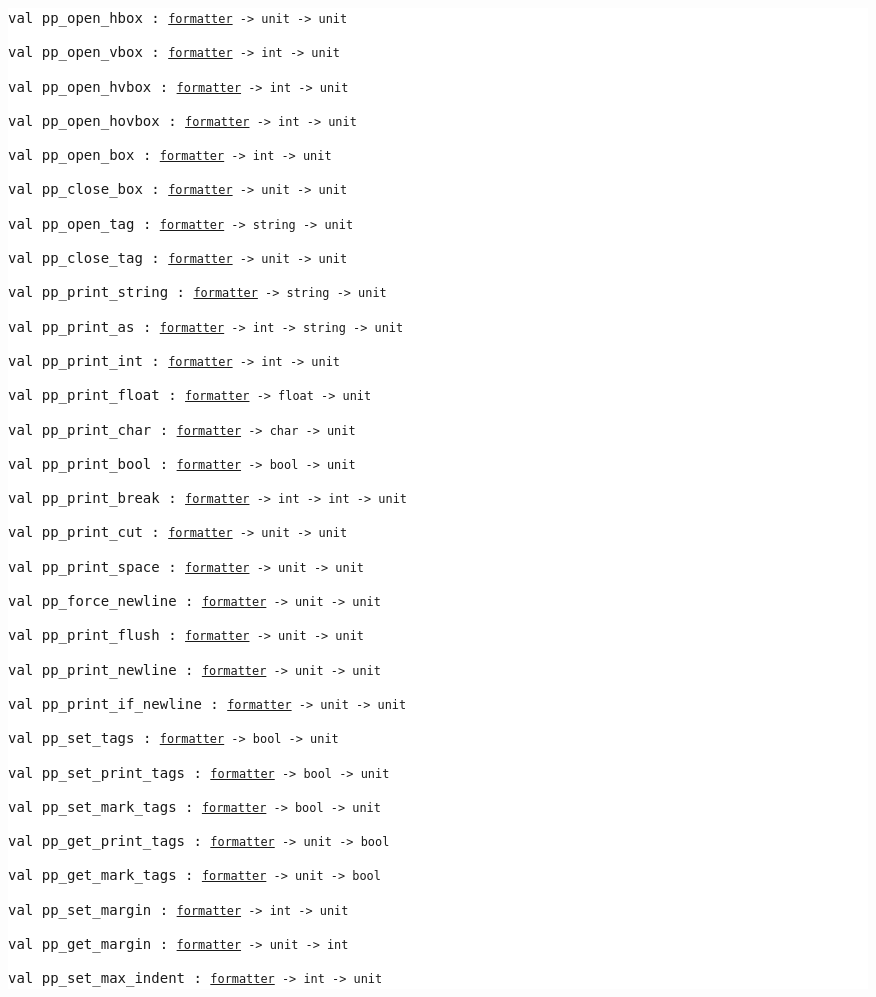 <pre><span id="VALpp_open_hbox"><span class="keyword">val</span> pp_open_hbox</span> : <code class="type"><a href="Format.html#TYPEformatter">formatter</a> -&gt; unit -&gt; unit</code></pre>
<pre><span id="VALpp_open_vbox"><span class="keyword">val</span> pp_open_vbox</span> : <code class="type"><a href="Format.html#TYPEformatter">formatter</a> -&gt; int -&gt; unit</code></pre>
<pre><span id="VALpp_open_hvbox"><span class="keyword">val</span> pp_open_hvbox</span> : <code class="type"><a href="Format.html#TYPEformatter">formatter</a> -&gt; int -&gt; unit</code></pre>
<pre><span id="VALpp_open_hovbox"><span class="keyword">val</span> pp_open_hovbox</span> : <code class="type"><a href="Format.html#TYPEformatter">formatter</a> -&gt; int -&gt; unit</code></pre>
<pre><span id="VALpp_open_box"><span class="keyword">val</span> pp_open_box</span> : <code class="type"><a href="Format.html#TYPEformatter">formatter</a> -&gt; int -&gt; unit</code></pre>
<pre><span id="VALpp_close_box"><span class="keyword">val</span> pp_close_box</span> : <code class="type"><a href="Format.html#TYPEformatter">formatter</a> -&gt; unit -&gt; unit</code></pre>
<pre><span id="VALpp_open_tag"><span class="keyword">val</span> pp_open_tag</span> : <code class="type"><a href="Format.html#TYPEformatter">formatter</a> -&gt; string -&gt; unit</code></pre>
<pre><span id="VALpp_close_tag"><span class="keyword">val</span> pp_close_tag</span> : <code class="type"><a href="Format.html#TYPEformatter">formatter</a> -&gt; unit -&gt; unit</code></pre>
<pre><span id="VALpp_print_string"><span class="keyword">val</span> pp_print_string</span> : <code class="type"><a href="Format.html#TYPEformatter">formatter</a> -&gt; string -&gt; unit</code></pre>
<pre><span id="VALpp_print_as"><span class="keyword">val</span> pp_print_as</span> : <code class="type"><a href="Format.html#TYPEformatter">formatter</a> -&gt; int -&gt; string -&gt; unit</code></pre>
<pre><span id="VALpp_print_int"><span class="keyword">val</span> pp_print_int</span> : <code class="type"><a href="Format.html#TYPEformatter">formatter</a> -&gt; int -&gt; unit</code></pre>
<pre><span id="VALpp_print_float"><span class="keyword">val</span> pp_print_float</span> : <code class="type"><a href="Format.html#TYPEformatter">formatter</a> -&gt; float -&gt; unit</code></pre>
<pre><span id="VALpp_print_char"><span class="keyword">val</span> pp_print_char</span> : <code class="type"><a href="Format.html#TYPEformatter">formatter</a> -&gt; char -&gt; unit</code></pre>
<pre><span id="VALpp_print_bool"><span class="keyword">val</span> pp_print_bool</span> : <code class="type"><a href="Format.html#TYPEformatter">formatter</a> -&gt; bool -&gt; unit</code></pre>
<pre><span id="VALpp_print_break"><span class="keyword">val</span> pp_print_break</span> : <code class="type"><a href="Format.html#TYPEformatter">formatter</a> -&gt; int -&gt; int -&gt; unit</code></pre>
<pre><span id="VALpp_print_cut"><span class="keyword">val</span> pp_print_cut</span> : <code class="type"><a href="Format.html#TYPEformatter">formatter</a> -&gt; unit -&gt; unit</code></pre>
<pre><span id="VALpp_print_space"><span class="keyword">val</span> pp_print_space</span> : <code class="type"><a href="Format.html#TYPEformatter">formatter</a> -&gt; unit -&gt; unit</code></pre>
<pre><span id="VALpp_force_newline"><span class="keyword">val</span> pp_force_newline</span> : <code class="type"><a href="Format.html#TYPEformatter">formatter</a> -&gt; unit -&gt; unit</code></pre>
<pre><span id="VALpp_print_flush"><span class="keyword">val</span> pp_print_flush</span> : <code class="type"><a href="Format.html#TYPEformatter">formatter</a> -&gt; unit -&gt; unit</code></pre>
<pre><span id="VALpp_print_newline"><span class="keyword">val</span> pp_print_newline</span> : <code class="type"><a href="Format.html#TYPEformatter">formatter</a> -&gt; unit -&gt; unit</code></pre>
<pre><span id="VALpp_print_if_newline"><span class="keyword">val</span> pp_print_if_newline</span> : <code class="type"><a href="Format.html#TYPEformatter">formatter</a> -&gt; unit -&gt; unit</code></pre>
<pre><span id="VALpp_set_tags"><span class="keyword">val</span> pp_set_tags</span> : <code class="type"><a href="Format.html#TYPEformatter">formatter</a> -&gt; bool -&gt; unit</code></pre>
<pre><span id="VALpp_set_print_tags"><span class="keyword">val</span> pp_set_print_tags</span> : <code class="type"><a href="Format.html#TYPEformatter">formatter</a> -&gt; bool -&gt; unit</code></pre>
<pre><span id="VALpp_set_mark_tags"><span class="keyword">val</span> pp_set_mark_tags</span> : <code class="type"><a href="Format.html#TYPEformatter">formatter</a> -&gt; bool -&gt; unit</code></pre>
<pre><span id="VALpp_get_print_tags"><span class="keyword">val</span> pp_get_print_tags</span> : <code class="type"><a href="Format.html#TYPEformatter">formatter</a> -&gt; unit -&gt; bool</code></pre>
<pre><span id="VALpp_get_mark_tags"><span class="keyword">val</span> pp_get_mark_tags</span> : <code class="type"><a href="Format.html#TYPEformatter">formatter</a> -&gt; unit -&gt; bool</code></pre>
<pre><span id="VALpp_set_margin"><span class="keyword">val</span> pp_set_margin</span> : <code class="type"><a href="Format.html#TYPEformatter">formatter</a> -&gt; int -&gt; unit</code></pre>
<pre><span id="VALpp_get_margin"><span class="keyword">val</span> pp_get_margin</span> : <code class="type"><a href="Format.html#TYPEformatter">formatter</a> -&gt; unit -&gt; int</code></pre>
<pre><span id="VALpp_set_max_indent"><span class="keyword">val</span> pp_set_max_indent</span> : <code class="type"><a href="Format.html#TYPEformatter">formatter</a> -&gt; int -&gt; unit</code></pre>
